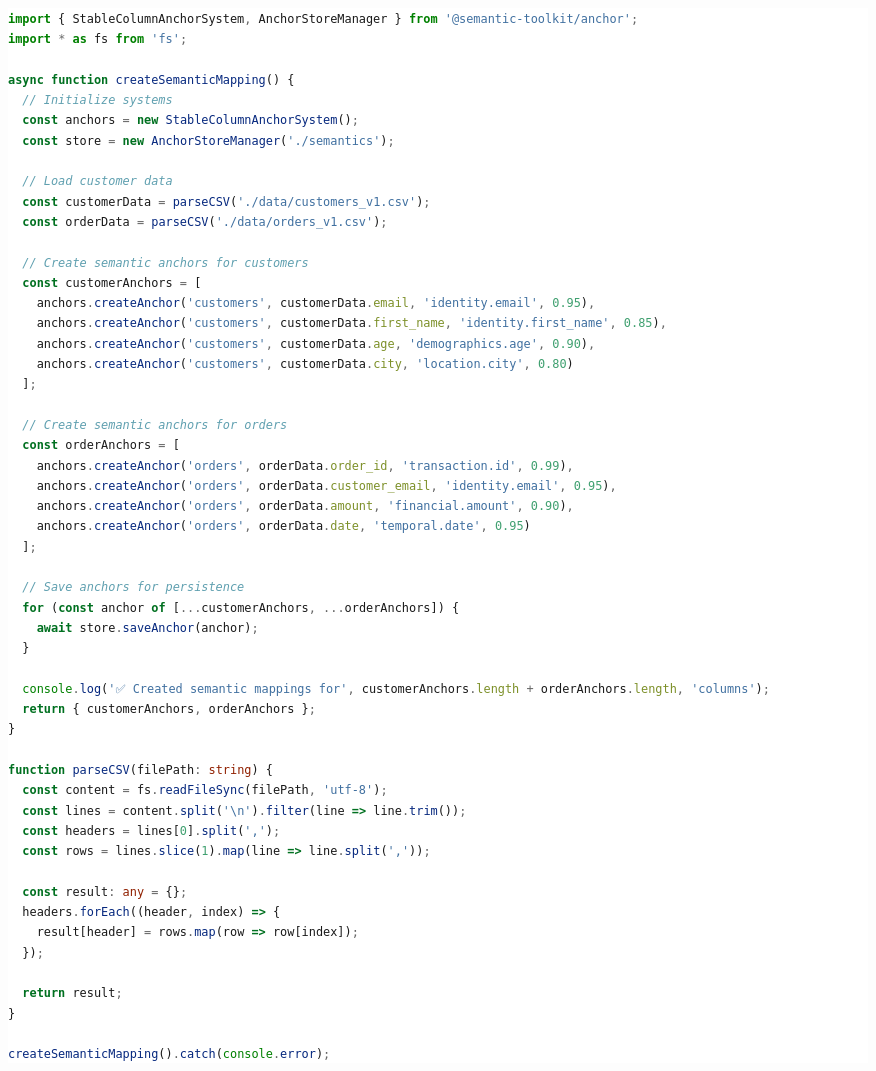 ```typescript
import { StableColumnAnchorSystem, AnchorStoreManager } from '@semantic-toolkit/anchor';
import * as fs from 'fs';

async function createSemanticMapping() {
  // Initialize systems
  const anchors = new StableColumnAnchorSystem();
  const store = new AnchorStoreManager('./semantics');

  // Load customer data
  const customerData = parseCSV('./data/customers_v1.csv');
  const orderData = parseCSV('./data/orders_v1.csv');

  // Create semantic anchors for customers
  const customerAnchors = [
    anchors.createAnchor('customers', customerData.email, 'identity.email', 0.95),
    anchors.createAnchor('customers', customerData.first_name, 'identity.first_name', 0.85),
    anchors.createAnchor('customers', customerData.age, 'demographics.age', 0.90),
    anchors.createAnchor('customers', customerData.city, 'location.city', 0.80)
  ];

  // Create semantic anchors for orders
  const orderAnchors = [
    anchors.createAnchor('orders', orderData.order_id, 'transaction.id', 0.99),
    anchors.createAnchor('orders', orderData.customer_email, 'identity.email', 0.95),
    anchors.createAnchor('orders', orderData.amount, 'financial.amount', 0.90),
    anchors.createAnchor('orders', orderData.date, 'temporal.date', 0.95)
  ];

  // Save anchors for persistence
  for (const anchor of [...customerAnchors, ...orderAnchors]) {
    await store.saveAnchor(anchor);
  }

  console.log('✅ Created semantic mappings for', customerAnchors.length + orderAnchors.length, 'columns');
  return { customerAnchors, orderAnchors };
}

function parseCSV(filePath: string) {
  const content = fs.readFileSync(filePath, 'utf-8');
  const lines = content.split('\n').filter(line => line.trim());
  const headers = lines[0].split(',');
  const rows = lines.slice(1).map(line => line.split(','));

  const result: any = {};
  headers.forEach((header, index) => {
    result[header] = rows.map(row => row[index]);
  });

  return result;
}

createSemanticMapping().catch(console.error);
```
